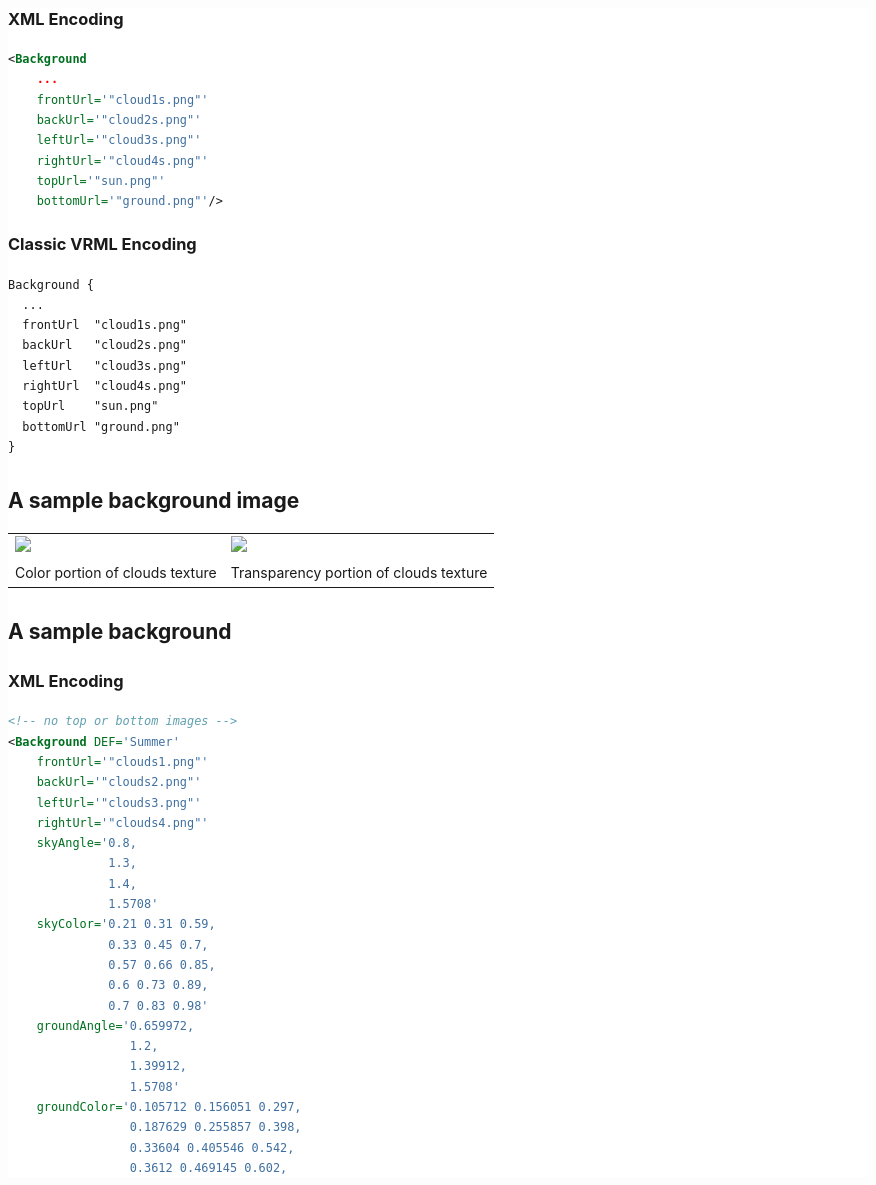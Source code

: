 ### XML Encoding

```xml
<Background
    ...
    frontUrl='"cloud1s.png"'
    backUrl='"cloud2s.png"'
    leftUrl='"cloud3s.png"'
    rightUrl='"cloud4s.png"'
    topUrl='"sun.png"'
    bottomUrl='"ground.png"'/>
```

### Classic VRML Encoding

```vrml
Background {
  ...
  frontUrl  "cloud1s.png"
  backUrl   "cloud2s.png"
  leftUrl   "cloud3s.png"
  rightUrl  "cloud4s.png"
  topUrl    "sun.png"
  bottomUrl "ground.png"
}
```

## A sample background image

|                                 |                                        |
|---------------------------------|----------------------------------------|
| ![][1]                          | ![][2]                                 |
| Color portion of clouds texture | Transparency portion of clouds texture |

  [1]: https://create3000.github.io/media/tutorials/images/background-cloud1-color.png
  [2]: https://create3000.github.io/media/tutorials/images/background-cloud1-alpha.png

## A sample background

### XML Encoding

```xml
<!-- no top or bottom images -->
<Background DEF='Summer'
    frontUrl='"clouds1.png"'
    backUrl='"clouds2.png"'
    leftUrl='"clouds3.png"'
    rightUrl='"clouds4.png"'
    skyAngle='0.8,
              1.3,
              1.4,
              1.5708'
    skyColor='0.21 0.31 0.59,
              0.33 0.45 0.7,
              0.57 0.66 0.85,
              0.6 0.73 0.89,
              0.7 0.83 0.98'
    groundAngle='0.659972,
                 1.2,
                 1.39912,
                 1.5708'
    groundColor='0.105712 0.156051 0.297,
                 0.187629 0.255857 0.398,
                 0.33604 0.405546 0.542,
                 0.3612 0.469145 0.602,
```